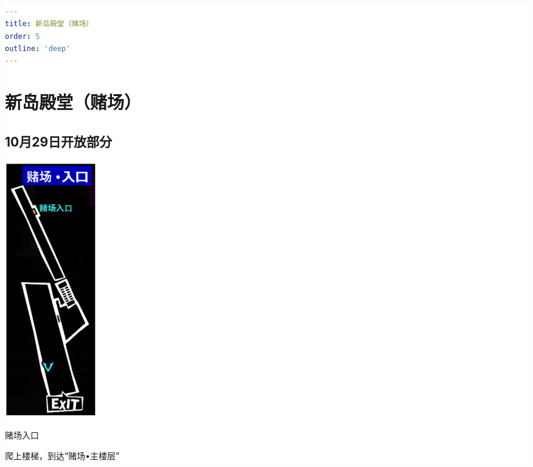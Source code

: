 ```yaml
---
title: 新岛殿堂（赌场）
order: 5
outline: 'deep'
---
```


# 新岛殿堂（赌场）

 

## 10月29日开放部分

![img](.\assets\殿堂攻略2-6新岛10-29-1.png)

赌场入口

爬上楼梯，到达“赌场•主楼层”
